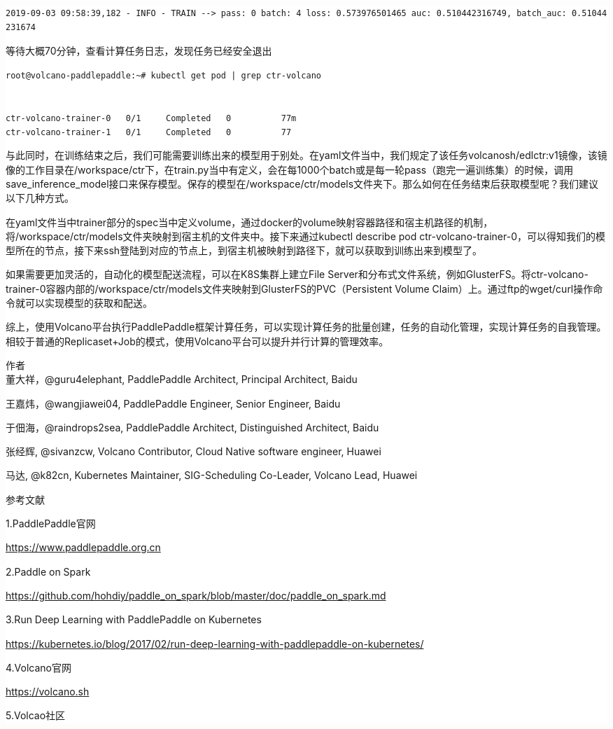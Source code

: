 ```
2019-09-03 09:58:39,182 - INFO - TRAIN --> pass: 0 batch: 4 loss: 0.573976501465 auc: 0.510442316749, batch_auc: 0.51044231674
```  

等待大概70分钟，查看计算任务日志，发现任务已经安全退出
```
root@volcano-paddlepaddle:~# kubectl get pod | grep ctr-volcano


ctr-volcano-trainer-0   0/1     Completed   0          77m
ctr-volcano-trainer-1   0/1     Completed   0          77
```  

与此同时，在训练结束之后，我们可能需要训练出来的模型用于别处。在yaml文件当中，我们规定了该任务volcanosh/edlctr:v1镜像，该镜像的工作目录在/workspace/ctr下，在train.py当中有定义，会在每1000个batch或是每一轮pass（跑完一遍训练集）的时候，调用save_inference_model接口来保存模型。保存的模型在/workspace/ctr/models文件夹下。那么如何在任务结束后获取模型呢？我们建议以下几种方式。

在yaml文件当中trainer部分的spec当中定义volume，通过docker的volume映射容器路径和宿主机路径的机制，将/workspace/ctr/models文件夹映射到宿主机的文件夹中。接下来通过kubectl describe pod ctr-volcano-trainer-0，可以得知我们的模型所在的节点，接下来ssh登陆到对应的节点上，到宿主机被映射到路径下，就可以获取到训练出来到模型了。

如果需要更加灵活的，自动化的模型配送流程，可以在K8S集群上建立File Server和分布式文件系统，例如GlusterFS。将ctr-volcano-trainer-0容器内部的/workspace/ctr/models文件夹映射到GlusterFS的PVC（Persistent Volume Claim）上。通过ftp的wget/curl操作命令就可以实现模型的获取和配送。



综上，使用Volcano平台执行PaddlePaddle框架计算任务，可以实现计算任务的批量创建，任务的自动化管理，实现计算任务的自我管理。相较于普通的Replicaset+Job的模式，使用Volcano平台可以提升并行计算的管理效率。 

作者  
董大祥，@guru4elephant, PaddlePaddle Architect, Principal Architect, Baidu

王嘉炜，@wangjiawei04, PaddlePaddle Engineer, Senior Engineer, Baidu

于佃海，@raindrops2sea, PaddlePaddle Architect, Distinguished Architect, Baidu

张经辉, @sivanzcw, Volcano Contributor, Cloud Native software engineer, Huawei

马达, @k82cn, Kubernetes Maintainer, SIG-Scheduling Co-Leader, Volcano Lead, Huawei



参考文献

1.PaddlePaddle官网 

https://www.paddlepaddle.org.cn

2.Paddle on Spark 

https://github.com/hohdiy/paddle_on_spark/blob/master/doc/paddle_on_spark.md

3.Run Deep Learning with PaddlePaddle on Kubernetes 

https://kubernetes.io/blog/2017/02/run-deep-learning-with-paddlepaddle-on-kubernetes/

4.Volcano官网 

https://volcano.sh

5.Volcao社区 
